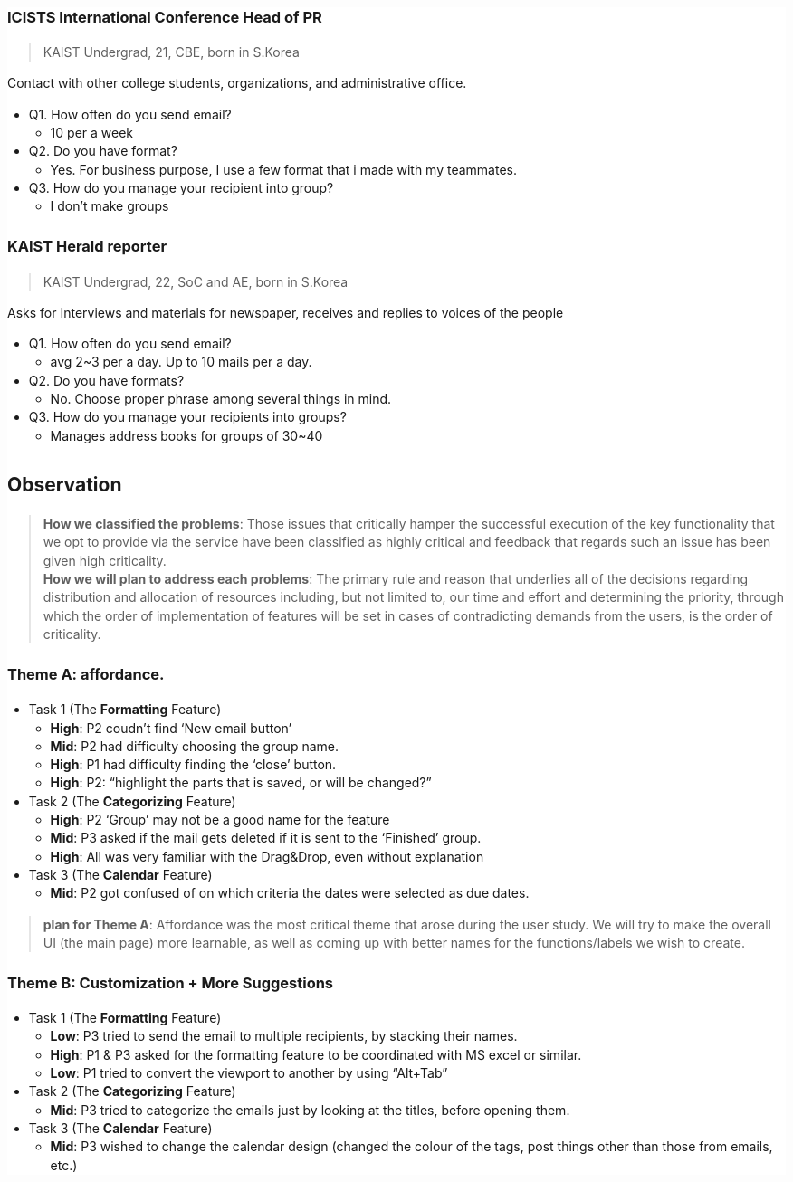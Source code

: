 ### ICISTS International Conference Head of PR
> KAIST Undergrad, 21, CBE, born in S.Korea

Contact with other college students, organizations, and administrative office.
* Q1. How often do you send email?
  * 10 per a week
* Q2. Do you have format?
  * Yes. For business purpose, I use a few format that i made with my teammates.
* Q3. How do you manage your recipient into group?
  * I don’t make groups

### KAIST Herald reporter
> KAIST Undergrad, 22, SoC and AE, born in S.Korea

Asks for Interviews and materials for newspaper, receives and replies to voices of the people
* Q1. How often do you send email? 
  * avg 2~3 per a day. Up to 10 mails per a day.
* Q2. Do you have formats?
  * No. Choose proper phrase among several things in mind.
* Q3. How do you manage your recipients into groups?
  * Manages address books for groups of 30~40

## Observation
> **How we classified the problems**: Those issues that critically hamper the successful execution of the key functionality that we opt to provide via the service have been classified as highly critical and feedback that regards such an issue has been given high criticality.  
> **How we will plan to address each problems**: The primary rule and reason that underlies all of the decisions regarding distribution and allocation of resources including, but not limited to, our time and effort and determining the priority, through which the order of implementation of features will be set in cases of contradicting demands from the users, is the order of criticality.

### Theme A: affordance.
* Task 1 (The **Formatting** Feature)
  * **High**: P2 coudn’t find ‘New email button’
  * **Mid**: P2 had difficulty choosing the group name. 
  * **High**: P1 had difficulty finding the ‘close’ button. 
  * **High**: P2: “highlight the parts that is saved, or will be changed?”
* Task 2 (The **Categorizing** Feature)
  * **High**: P2 ‘Group’ may not be a good name for the feature
  * **Mid**: P3 asked if the mail gets deleted if it is sent to the ‘Finished’ group.
  * **High**: All was very familiar with the Drag&Drop, even without explanation
* Task 3 (The **Calendar** Feature)
  * **Mid**: P2 got confused of on which criteria the dates were selected as due dates.

> **plan for Theme A**: Affordance was the most critical theme that arose during the user study. We will try to make the overall UI (the main page) more learnable, as well as coming up with better names for the functions/labels we wish to create.

### Theme B: Customization + More Suggestions
* Task 1 (The **Formatting** Feature)
  * **Low**: P3 tried to send the email to multiple recipients, by stacking their names.
  * **High**: P1 & P3 asked for the formatting feature to be coordinated with MS excel or similar.
  * **Low**: P1 tried to convert the viewport to another by using “Alt+Tab”
* Task 2 (The **Categorizing** Feature)
  * **Mid**: P3 tried to categorize the emails just by looking at the titles, before opening them.
* Task 3 (The **Calendar** Feature)
  * **Mid**: P3 wished to change the calendar design (changed the colour of the tags, post things other than those from emails, etc.)

